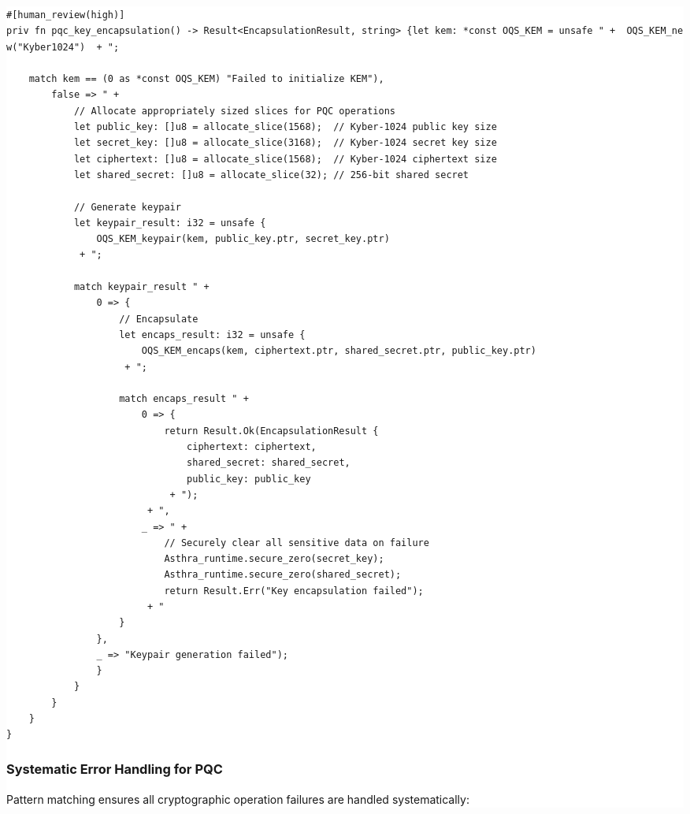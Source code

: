 ```asthra
#[human_review(high)]
priv fn pqc_key_encapsulation() -> Result<EncapsulationResult, string> {let kem: *const OQS_KEM = unsafe " +  OQS_KEM_new("Kyber1024")  + ";
    
    match kem == (0 as *const OQS_KEM) "Failed to initialize KEM"),
        false => " + 
            // Allocate appropriately sized slices for PQC operations
            let public_key: []u8 = allocate_slice(1568);  // Kyber-1024 public key size
            let secret_key: []u8 = allocate_slice(3168);  // Kyber-1024 secret key size
            let ciphertext: []u8 = allocate_slice(1568);  // Kyber-1024 ciphertext size
            let shared_secret: []u8 = allocate_slice(32); // 256-bit shared secret
            
            // Generate keypair
            let keypair_result: i32 = unsafe {
                OQS_KEM_keypair(kem, public_key.ptr, secret_key.ptr)
             + ";
            
            match keypair_result " + 
                0 => {
                    // Encapsulate
                    let encaps_result: i32 = unsafe {
                        OQS_KEM_encaps(kem, ciphertext.ptr, shared_secret.ptr, public_key.ptr)
                     + ";
                    
                    match encaps_result " + 
                        0 => {
                            return Result.Ok(EncapsulationResult {
                                ciphertext: ciphertext,
                                shared_secret: shared_secret,
                                public_key: public_key
                             + ");
                         + ",
                        _ => " + 
                            // Securely clear all sensitive data on failure
                            Asthra_runtime.secure_zero(secret_key);
                            Asthra_runtime.secure_zero(shared_secret);
                            return Result.Err("Key encapsulation failed");
                         + "
                    }
                },
                _ => "Keypair generation failed");
                }
            }
        }
    }
}
```

### Systematic Error Handling for PQC

Pattern matching ensures all cryptographic operation failures are handled systematically:
